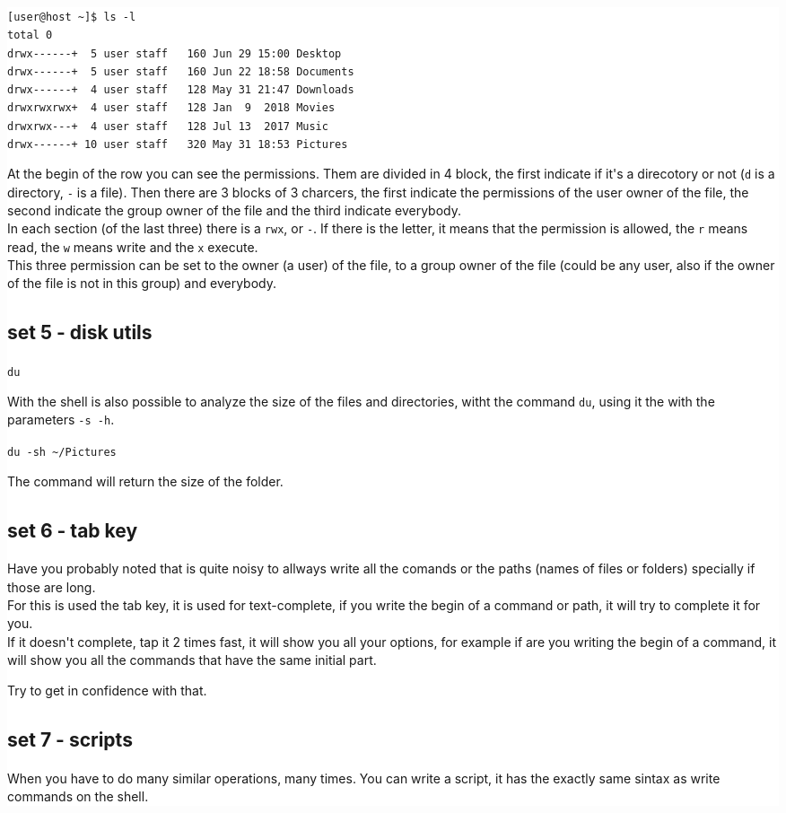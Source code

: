 ```
[user@host ~]$ ls -l
total 0
drwx------+  5 user staff   160 Jun 29 15:00 Desktop
drwx------+  5 user staff   160 Jun 22 18:58 Documents
drwx------+  4 user staff   128 May 31 21:47 Downloads
drwxrwxrwx+  4 user staff   128 Jan  9  2018 Movies
drwxrwx---+  4 user staff   128 Jul 13  2017 Music
drwx------+ 10 user staff   320 May 31 18:53 Pictures
```

At the begin of the row you can see the permissions. Them are divided in 4 block, the first indicate if
it's a direcotory or not (`d` is a directory, `-` is a file). Then there are 3 blocks of 3 charcers, the
first indicate the permissions of the user owner of the file, the second indicate the group owner of the 
file and the third indicate everybody.  
In each section (of the last three) there is a `rwx`, or `-`. If there is the letter, it means that the 
permission is allowed, the `r` means read, the `w` means write and the `x` execute.  
This three permission can be set to the owner (a user) of the file, to a group owner of the file (could 
be any user, also if the owner of the file is not in this group) and everybody.

## set 5 - disk utils

`du`

With the shell is also possible to analyze the size of the files and directories, witht the command
`du`, using it the with the parameters `-s -h`.

```
du -sh ~/Pictures
```

The command will return the size of the folder.

## set 6 - tab key

Have you probably noted that is quite noisy to allways write all the comands or the paths (names of files or folders) specially if those are long.  
For this is used the tab key, it is used for text-complete, if you write the begin of a command or path, it will try to complete it for you.  
If it doesn't complete, tap it 2 times fast, it will show you all your options, for example if are you writing the begin of a command, it will show you all the commands that have the same initial part.

Try to get in confidence with that.

## set 7 - scripts

When you have to do many similar operations, many times. You can write a script, it has the exactly same sintax as write commands on the shell.

